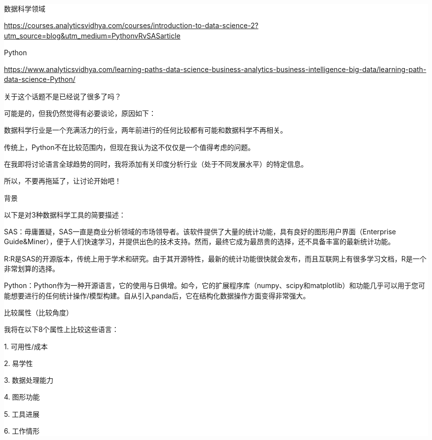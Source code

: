 数据科学领域

https://courses.analyticsvidhya.com/courses/introduction-to-data-science-2?utm_source=blog&utm_medium=PythonvRvSASarticle



Python

https://www.analyticsvidhya.com/learning-paths-data-science-business-analytics-business-intelligence-big-data/learning-path-data-science-Python/







关于这个话题不是已经说了很多了吗？


可能是的，但我仍然觉得有必要谈论，原因如下：



数据科学行业是一个充满活力的行业，两年前进行的任何比较都有可能和数据科学不再相关。

传统上，Python不在比较范围内，但现在我认为这不仅仅是一个值得考虑的问题。

在我即将讨论语言全球趋势的同时，我将添加有关印度分析行业（处于不同发展水平）的特定信息。



所以，不要再拖延了，让讨论开始吧！



背景


以下是对3种数据科学工具的简要描述：



SAS：毋庸置疑，SAS一直是商业分析领域的市场领导者。该软件提供了大量的统计功能，具有良好的图形用户界面（Enterprise Guide&Miner），便于人们快速学习，并提供出色的技术支持。然而，最终它成为最昂贵的选择，还不具备丰富的最新统计功能。

R:R是SAS的开源版本，传统上用于学术和研究。由于其开源特性，最新的统计功能很快就会发布，而且互联网上有很多学习文档，R是一个非常划算的选择。

Python：Python作为一种开源语言，它的使用与日俱增。如今，它的扩展程序库（numpy、scipy和matplotlib）和功能几乎可以用于您可能想要进行的任何统计操作/模型构建。自从引入panda后，它在结构化数据操作方面变得非常强大。


比较属性（比较角度）


我将在以下8个属性上比较这些语言：



1. 可用性/成本

2. 易学性

3. 数据处理能力

4. 图形功能

5. 工具进展

6. 工作情形
